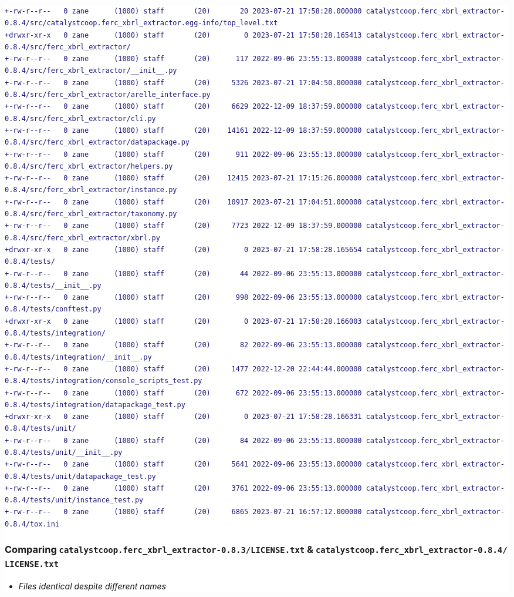 ```diff
+-rw-r--r--   0 zane      (1000) staff       (20)       20 2023-07-21 17:58:28.000000 catalystcoop.ferc_xbrl_extractor-0.8.4/src/catalystcoop.ferc_xbrl_extractor.egg-info/top_level.txt
+drwxr-xr-x   0 zane      (1000) staff       (20)        0 2023-07-21 17:58:28.165413 catalystcoop.ferc_xbrl_extractor-0.8.4/src/ferc_xbrl_extractor/
+-rw-r--r--   0 zane      (1000) staff       (20)      117 2022-09-06 23:55:13.000000 catalystcoop.ferc_xbrl_extractor-0.8.4/src/ferc_xbrl_extractor/__init__.py
+-rw-r--r--   0 zane      (1000) staff       (20)     5326 2023-07-21 17:04:50.000000 catalystcoop.ferc_xbrl_extractor-0.8.4/src/ferc_xbrl_extractor/arelle_interface.py
+-rw-r--r--   0 zane      (1000) staff       (20)     6629 2022-12-09 18:37:59.000000 catalystcoop.ferc_xbrl_extractor-0.8.4/src/ferc_xbrl_extractor/cli.py
+-rw-r--r--   0 zane      (1000) staff       (20)    14161 2022-12-09 18:37:59.000000 catalystcoop.ferc_xbrl_extractor-0.8.4/src/ferc_xbrl_extractor/datapackage.py
+-rw-r--r--   0 zane      (1000) staff       (20)      911 2022-09-06 23:55:13.000000 catalystcoop.ferc_xbrl_extractor-0.8.4/src/ferc_xbrl_extractor/helpers.py
+-rw-r--r--   0 zane      (1000) staff       (20)    12415 2023-07-21 17:15:26.000000 catalystcoop.ferc_xbrl_extractor-0.8.4/src/ferc_xbrl_extractor/instance.py
+-rw-r--r--   0 zane      (1000) staff       (20)    10917 2023-07-21 17:04:51.000000 catalystcoop.ferc_xbrl_extractor-0.8.4/src/ferc_xbrl_extractor/taxonomy.py
+-rw-r--r--   0 zane      (1000) staff       (20)     7723 2022-12-09 18:37:59.000000 catalystcoop.ferc_xbrl_extractor-0.8.4/src/ferc_xbrl_extractor/xbrl.py
+drwxr-xr-x   0 zane      (1000) staff       (20)        0 2023-07-21 17:58:28.165654 catalystcoop.ferc_xbrl_extractor-0.8.4/tests/
+-rw-r--r--   0 zane      (1000) staff       (20)       44 2022-09-06 23:55:13.000000 catalystcoop.ferc_xbrl_extractor-0.8.4/tests/__init__.py
+-rw-r--r--   0 zane      (1000) staff       (20)      998 2022-09-06 23:55:13.000000 catalystcoop.ferc_xbrl_extractor-0.8.4/tests/conftest.py
+drwxr-xr-x   0 zane      (1000) staff       (20)        0 2023-07-21 17:58:28.166003 catalystcoop.ferc_xbrl_extractor-0.8.4/tests/integration/
+-rw-r--r--   0 zane      (1000) staff       (20)       82 2022-09-06 23:55:13.000000 catalystcoop.ferc_xbrl_extractor-0.8.4/tests/integration/__init__.py
+-rw-r--r--   0 zane      (1000) staff       (20)     1477 2022-12-20 22:44:44.000000 catalystcoop.ferc_xbrl_extractor-0.8.4/tests/integration/console_scripts_test.py
+-rw-r--r--   0 zane      (1000) staff       (20)      672 2022-09-06 23:55:13.000000 catalystcoop.ferc_xbrl_extractor-0.8.4/tests/integration/datapackage_test.py
+drwxr-xr-x   0 zane      (1000) staff       (20)        0 2023-07-21 17:58:28.166331 catalystcoop.ferc_xbrl_extractor-0.8.4/tests/unit/
+-rw-r--r--   0 zane      (1000) staff       (20)       84 2022-09-06 23:55:13.000000 catalystcoop.ferc_xbrl_extractor-0.8.4/tests/unit/__init__.py
+-rw-r--r--   0 zane      (1000) staff       (20)     5641 2022-09-06 23:55:13.000000 catalystcoop.ferc_xbrl_extractor-0.8.4/tests/unit/datapackage_test.py
+-rw-r--r--   0 zane      (1000) staff       (20)     3761 2022-09-06 23:55:13.000000 catalystcoop.ferc_xbrl_extractor-0.8.4/tests/unit/instance_test.py
+-rw-r--r--   0 zane      (1000) staff       (20)     6865 2023-07-21 16:57:12.000000 catalystcoop.ferc_xbrl_extractor-0.8.4/tox.ini
```

### Comparing `catalystcoop.ferc_xbrl_extractor-0.8.3/LICENSE.txt` & `catalystcoop.ferc_xbrl_extractor-0.8.4/LICENSE.txt`

 * *Files identical despite different names*
